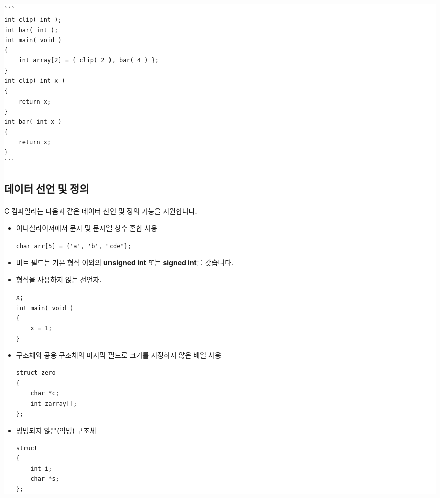     ```  
    int clip( int );  
    int bar( int );  
    int main( void )  
    {  
        int array[2] = { clip( 2 ), bar( 4 ) };  
    }  
    int clip( int x )  
    {  
        return x;  
    }  
    int bar( int x )  
    {  
        return x;  
    }  
    ```  
  
## 데이터 선언 및 정의  
 C 컴파일러는 다음과 같은 데이터 선언 및 정의 기능을 지원합니다.  
  
-   이니셜라이저에서 문자 및 문자열 상수 혼합 사용  
  
    ```  
    char arr[5] = {'a', 'b', "cde"};  
    ```  
  
-   비트 필드는 기본 형식 이외의 **unsigned int** 또는 **signed int**를 갖습니다.  
  
-   형식을 사용하지 않는 선언자.  
  
    ```  
    x;  
    int main( void )  
    {  
        x = 1;  
    }  
    ```  
  
-   구조체와 공용 구조체의 마지막 필드로 크기를 지정하지 않은 배열 사용  
  
    ```  
    struct zero  
    {  
        char *c;  
        int zarray[];  
    };  
    ```  
  
-   명명되지 않은\(익명\) 구조체  
  
    ```  
    struct  
    {  
        int i;  
        char *s;  
    };  
    ```  
  